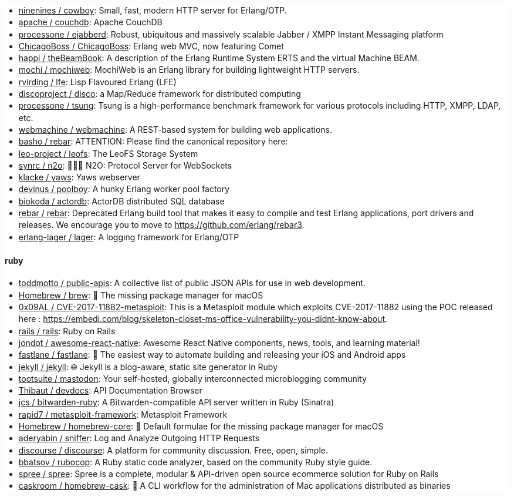 * [ninenines / cowboy](https://github.com/ninenines/cowboy): Small, fast, modern HTTP server for Erlang/OTP.
* [apache / couchdb](https://github.com/apache/couchdb): Apache CouchDB
* [processone / ejabberd](https://github.com/processone/ejabberd): Robust, ubiquitous and massively scalable Jabber / XMPP Instant Messaging platform
* [ChicagoBoss / ChicagoBoss](https://github.com/ChicagoBoss/ChicagoBoss): Erlang web MVC, now featuring Comet
* [happi / theBeamBook](https://github.com/happi/theBeamBook): A description of the Erlang Runtime System ERTS and the virtual Machine BEAM.
* [mochi / mochiweb](https://github.com/mochi/mochiweb): MochiWeb is an Erlang library for building lightweight HTTP servers.
* [rvirding / lfe](https://github.com/rvirding/lfe): Lisp Flavoured Erlang (LFE)
* [discoproject / disco](https://github.com/discoproject/disco): a Map/Reduce framework for distributed computing
* [processone / tsung](https://github.com/processone/tsung): Tsung is a high-performance benchmark framework for various protocols including HTTP, XMPP, LDAP, etc.
* [webmachine / webmachine](https://github.com/webmachine/webmachine): A REST-based system for building web applications.
* [basho / rebar](https://github.com/basho/rebar): ATTENTION: Please find the canonical repository here:
* [leo-project / leofs](https://github.com/leo-project/leofs): The LeoFS Storage System
* [synrc / n2o](https://github.com/synrc/n2o): 🔵🔵🔴 N2O: Protocol Server for WebSockets
* [klacke / yaws](https://github.com/klacke/yaws): Yaws webserver
* [devinus / poolboy](https://github.com/devinus/poolboy): A hunky Erlang worker pool factory
* [biokoda / actordb](https://github.com/biokoda/actordb): ActorDB distributed SQL database
* [rebar / rebar](https://github.com/rebar/rebar): Deprecated Erlang build tool that makes it easy to compile and test Erlang applications, port drivers and releases. We encourage you to move to https://github.com/erlang/rebar3.
* [erlang-lager / lager](https://github.com/erlang-lager/lager): A logging framework for Erlang/OTP

#### ruby
* [toddmotto / public-apis](https://github.com/toddmotto/public-apis): A collective list of public JSON APIs for use in web development.
* [Homebrew / brew](https://github.com/Homebrew/brew): 🍺 The missing package manager for macOS
* [0x09AL / CVE-2017-11882-metasploit](https://github.com/0x09AL/CVE-2017-11882-metasploit): This is a Metasploit module which exploits CVE-2017-11882 using the POC released here : https://embedi.com/blog/skeleton-closet-ms-office-vulnerability-you-didnt-know-about.
* [rails / rails](https://github.com/rails/rails): Ruby on Rails
* [jondot / awesome-react-native](https://github.com/jondot/awesome-react-native): Awesome React Native components, news, tools, and learning material!
* [fastlane / fastlane](https://github.com/fastlane/fastlane): 🚀 The easiest way to automate building and releasing your iOS and Android apps
* [jekyll / jekyll](https://github.com/jekyll/jekyll): 🌐 Jekyll is a blog-aware, static site generator in Ruby
* [tootsuite / mastodon](https://github.com/tootsuite/mastodon): Your self-hosted, globally interconnected microblogging community
* [Thibaut / devdocs](https://github.com/Thibaut/devdocs): API Documentation Browser
* [jcs / bitwarden-ruby](https://github.com/jcs/bitwarden-ruby): A Bitwarden-compatible API server written in Ruby (Sinatra)
* [rapid7 / metasploit-framework](https://github.com/rapid7/metasploit-framework): Metasploit Framework
* [Homebrew / homebrew-core](https://github.com/Homebrew/homebrew-core): 🍻 Default formulae for the missing package manager for macOS
* [aderyabin / sniffer](https://github.com/aderyabin/sniffer): Log and Analyze Outgoing HTTP Requests
* [discourse / discourse](https://github.com/discourse/discourse): A platform for community discussion. Free, open, simple.
* [bbatsov / rubocop](https://github.com/bbatsov/rubocop): A Ruby static code analyzer, based on the community Ruby style guide.
* [spree / spree](https://github.com/spree/spree): Spree is a complete, modular & API-driven open source ecommerce solution for Ruby on Rails
* [caskroom / homebrew-cask](https://github.com/caskroom/homebrew-cask): 🍻 A CLI workflow for the administration of Mac applications distributed as binaries